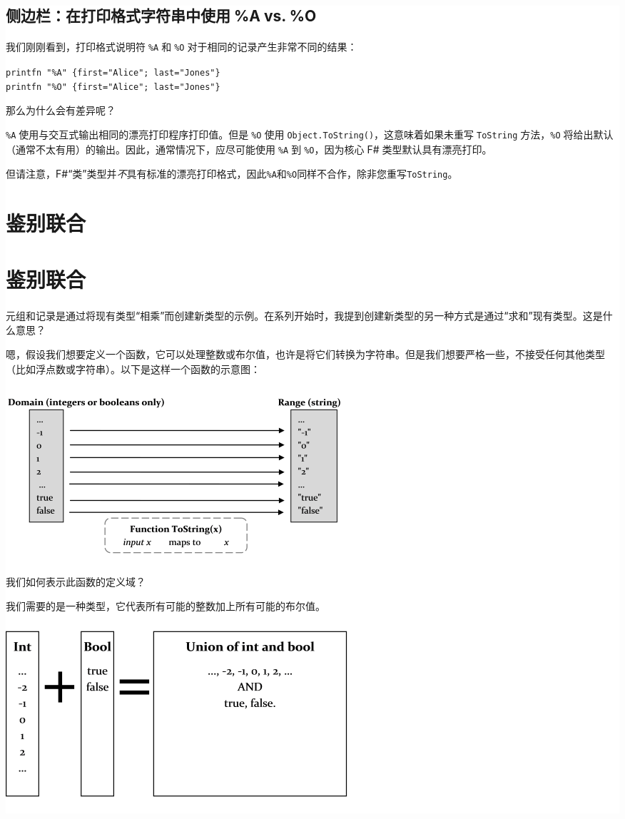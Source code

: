 ## 侧边栏：在打印格式字符串中使用 %A vs. %O

我们刚刚看到，打印格式说明符 `%A` 和 `%O` 对于相同的记录产生非常不同的结果：

```
printfn "%A" {first="Alice"; last="Jones"}
printfn "%O" {first="Alice"; last="Jones"} 
```

那么为什么会有差异呢？

`%A` 使用与交互式输出相同的漂亮打印程序打印值。但是 `%O` 使用 `Object.ToString()`，这意味着如果未重写 `ToString` 方法，`%O` 将给出默认（通常不太有用）的输出。因此，通常情况下，应尽可能使用 `%A` 到 `%O`，因为核心 F# 类型默认具有漂亮打印。

但请注意，F#“类”类型并*不*具有标准的漂亮打印格式，因此`%A`和`%O`同样不合作，除非您重写`ToString`。

# 鉴别联合

# 鉴别联合

元组和记录是通过将现有类型“相乘”而创建新类型的示例。在系列开始时，我提到创建新类型的另一种方式是通过“求和”现有类型。这是什么意思？

嗯，假设我们想要定义一个函数，它可以处理整数或布尔值，也许是将它们转换为字符串。但是我们想要严格一些，不接受任何其他类型（比如浮点数或字符串）。以下是这样一个函数的示意图：

![从整数联合布尔值到函数](img/fun_int_union_bool.png)

我们如何表示此函数的定义域？

我们需要的是一种类型，它代表所有可能的整数加上所有可能的布尔值。

![整数联合布尔值](img/int_union_bool.png)
